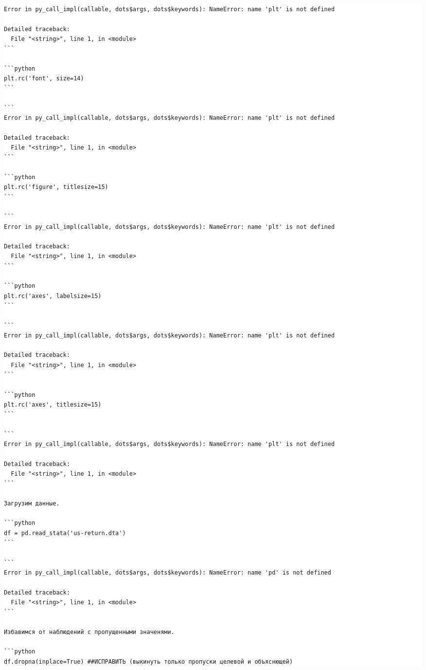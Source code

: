``````
Error in py_call_impl(callable, dots$args, dots$keywords): NameError: name 'plt' is not defined

Detailed traceback: 
  File "<string>", line 1, in <module>
```

```python
plt.rc('font', size=14)
```

```
Error in py_call_impl(callable, dots$args, dots$keywords): NameError: name 'plt' is not defined

Detailed traceback: 
  File "<string>", line 1, in <module>
```

```python
plt.rc('figure', titlesize=15)
```

```
Error in py_call_impl(callable, dots$args, dots$keywords): NameError: name 'plt' is not defined

Detailed traceback: 
  File "<string>", line 1, in <module>
```

```python
plt.rc('axes', labelsize=15)
```

```
Error in py_call_impl(callable, dots$args, dots$keywords): NameError: name 'plt' is not defined

Detailed traceback: 
  File "<string>", line 1, in <module>
```

```python
plt.rc('axes', titlesize=15)
```

```
Error in py_call_impl(callable, dots$args, dots$keywords): NameError: name 'plt' is not defined

Detailed traceback: 
  File "<string>", line 1, in <module>
```

Загрузим данные.

```python
df = pd.read_stata('us-return.dta')
```

```
Error in py_call_impl(callable, dots$args, dots$keywords): NameError: name 'pd' is not defined

Detailed traceback: 
  File "<string>", line 1, in <module>
```

Избавимся от наблюдений с пропущенными значенями. 

```python
df.dropna(inplace=True) ##ИСПРАВИТЬ (выкинуть только пропуски целевой и объяснющей)
``````